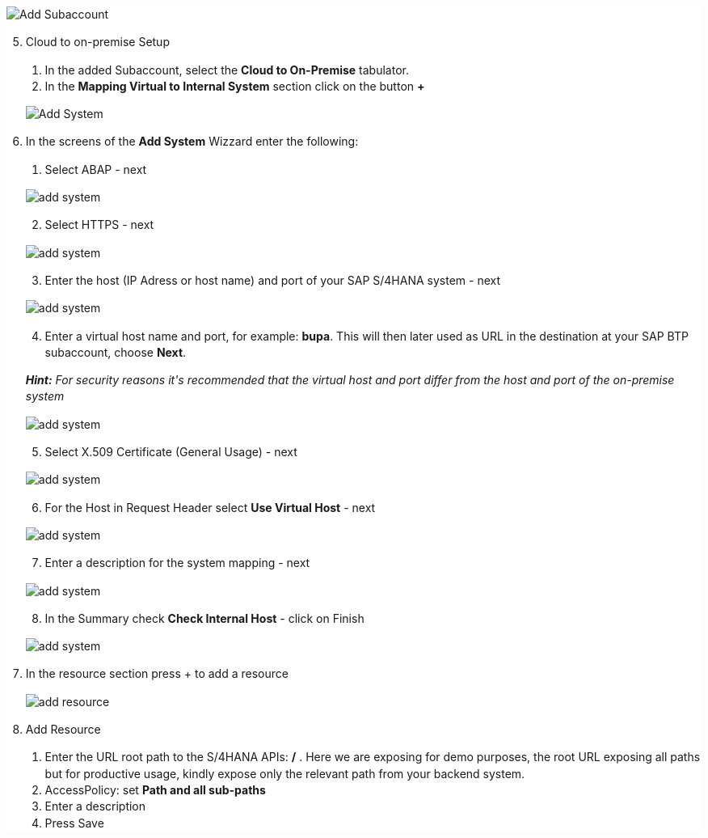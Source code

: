    ![Add Subaccount](./images/addSubAccount.png) 

5. Cloud to on-premise Setup
   1. In the added Subaccount, select the **Cloud to On-Premise** tabulator.
   2. In the **Mapping Virtual to Internal System** section click on the button **+**
   
   ![Add System](./images/CCAddResource.png)

6. In the screens of the **Add System** Wizzard enter the following:
    
    1. Select ABAP - next
   
    ![add system](./images/add-system1.png) 
   
    2. Select HTTPS - next

    ![add system](./images/add-system2.png) 

    3. Enter the host (IP Adress or host name) and port of your SAP S/4HANA system - next

    ![add system](./images/add-system3.png) 


    4. Enter a virtual host name and port, for example: **bupa**. This will then later used as URL in the destination at your SAP BTP subaccount, choose **Next**.
   
     ***Hint:** For security reasons it's recommended that the virtual host and port differ from the host and port of the on-premise system*

    ![add system](./images/add-system4.png) 


    5. Select X.509 Certificate (General Usage) - next

    ![add system](./images/add-system5.png) 


    6. For the Host in Request Header select **Use Virtual Host** - next
   
    ![add system](./images/add-system6.png) 


    7. Enter a description for the system mapping - next

    ![add system](./images/add-system7.png) 


    8. In the Summary check **Check Internal Host** - click on Finish

    ![add system](./images/add-system8.png) 


7. In the resource section press + to add a resource
    
    ![add resource](./images/add-resource.png)

8. Add Resource
   1. Enter the URL root path to the S/4HANA APIs: **/** . Here we are exposing for demo purposes, the root URL exposing all paths but for productive usage, kindly expose only the relevant path from your backend system.
   2. AccessPolicy: set **Path and all sub-paths**
   3. Enter a description
   4. Press Save
   